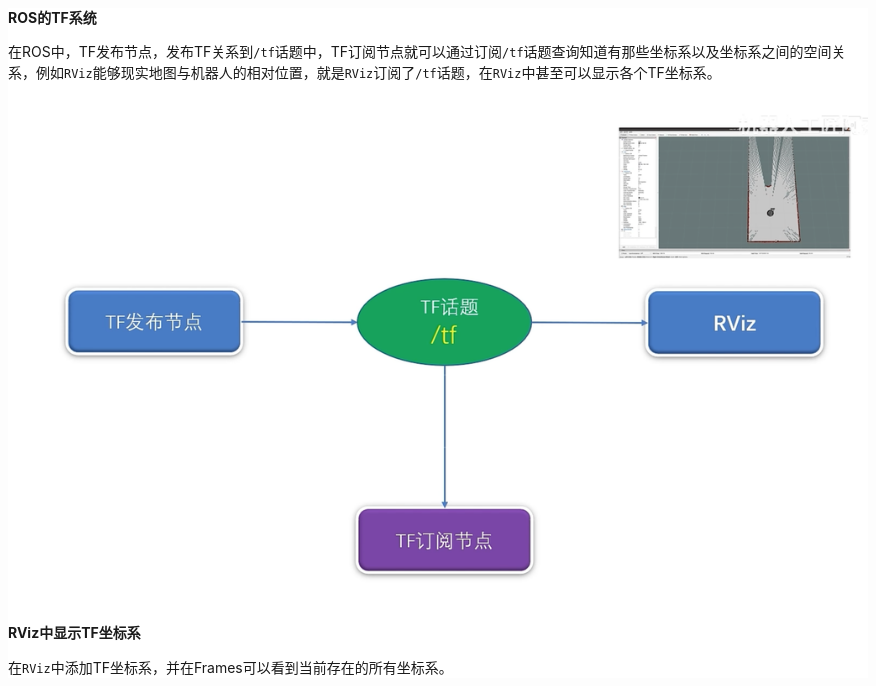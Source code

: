 **ROS的TF系统**

在ROS中，TF发布节点，发布TF关系到`/tf`话题中，TF订阅节点就可以通过订阅`/tf`话题查询知道有那些坐标系以及坐标系之间的空间关系，例如`RViz`能够现实地图与机器人的相对位置，就是`RViz`订阅了`/tf`话题，在`RViz`中甚至可以显示各个TF坐标系。

![ROS中的TF系统](../Pictures/ROSTutorials/p23-ROS中的TF系统.jpg)

**RViz中显示TF坐标系**

在`RViz`中添加TF坐标系，并在Frames可以看到当前存在的所有坐标系。
